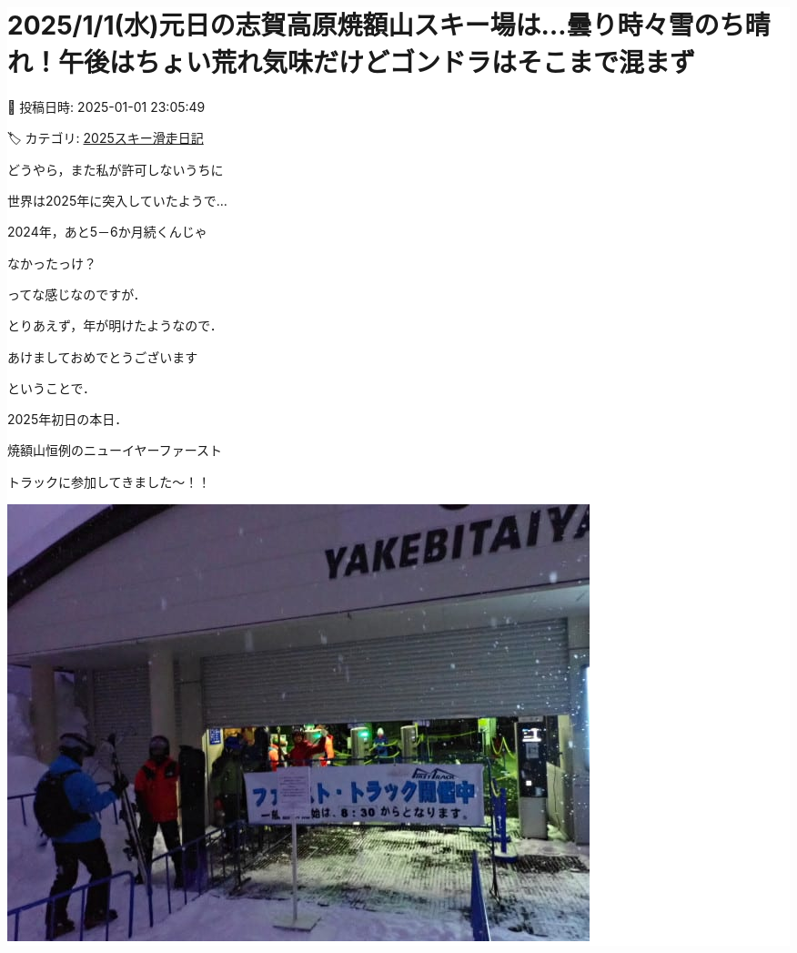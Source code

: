 # 2025/1/1(水)元日の志賀高原焼額山スキー場は…曇り時々雪のち晴れ！午後はちょい荒れ気味だけどゴンドラはそこまで混まず

📅 投稿日時: 2025-01-01 23:05:49

🏷️ カテゴリ: [2025スキー滑走日記](cacd3fbf84d4a679ee61a5894c3f95e14.md)

どうやら，また私が許可しないうちに


世界は2025年に突入していたようで…


2024年，あと5－6か月続くんじゃ


なかったっけ？


ってな感じなのですが．


とりあえず，年が明けたようなので．





あけましておめでとうございます





ということで．


2025年初日の本日．


焼額山恒例のニューイヤーファースト


トラックに参加してきました～！！




![2f0ed40cb1a2c165ee2086a27b3236da.jpg](images/2f0ed40cb1a2c165ee2086a27b3236da.jpg)
